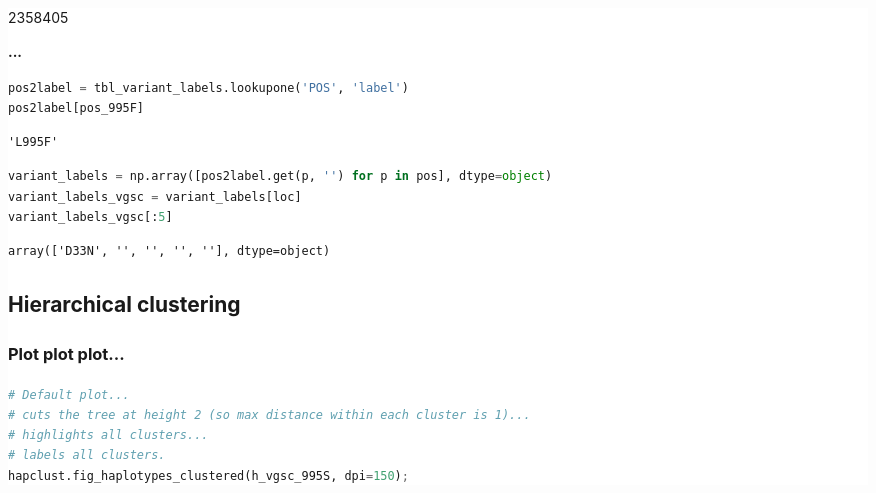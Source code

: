 <tr>
<td>2358405</td>
<td></td>
</tr>
</tbody>
</table>
<p><strong>...</strong></p>




```python
pos2label = tbl_variant_labels.lookupone('POS', 'label')
pos2label[pos_995F]
```




    'L995F'




```python
variant_labels = np.array([pos2label.get(p, '') for p in pos], dtype=object)
variant_labels_vgsc = variant_labels[loc]
variant_labels_vgsc[:5]
```




    array(['D33N', '', '', '', ''], dtype=object)



## Hierarchical clustering

### Plot plot plot...


```python
# Default plot... 
# cuts the tree at height 2 (so max distance within each cluster is 1)...
# highlights all clusters...
# labels all clusters.
hapclust.fig_haplotypes_clustered(h_vgsc_995S, dpi=150);
```

